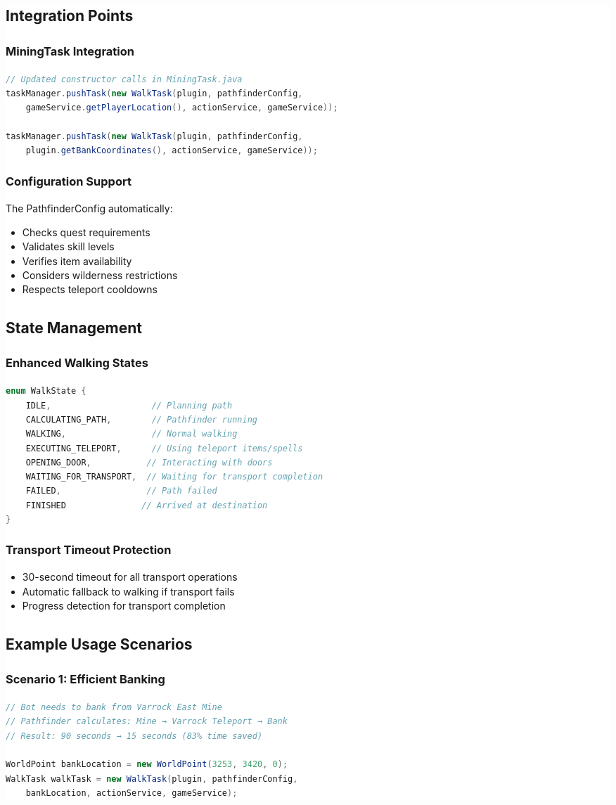 ## Integration Points

### **MiningTask Integration**
```java
// Updated constructor calls in MiningTask.java
taskManager.pushTask(new WalkTask(plugin, pathfinderConfig, 
    gameService.getPlayerLocation(), actionService, gameService));
    
taskManager.pushTask(new WalkTask(plugin, pathfinderConfig, 
    plugin.getBankCoordinates(), actionService, gameService));
```

### **Configuration Support**
The PathfinderConfig automatically:
- Checks quest requirements
- Validates skill levels
- Verifies item availability
- Considers wilderness restrictions
- Respects teleport cooldowns

## State Management

### **Enhanced Walking States**
```java
enum WalkState {
    IDLE,                    // Planning path
    CALCULATING_PATH,        // Pathfinder running
    WALKING,                 // Normal walking
    EXECUTING_TELEPORT,      // Using teleport items/spells
    OPENING_DOOR,           // Interacting with doors
    WAITING_FOR_TRANSPORT,  // Waiting for transport completion
    FAILED,                 // Path failed
    FINISHED               // Arrived at destination
}
```

### **Transport Timeout Protection**
- 30-second timeout for all transport operations
- Automatic fallback to walking if transport fails
- Progress detection for transport completion

## Example Usage Scenarios

### **Scenario 1: Efficient Banking**
```java
// Bot needs to bank from Varrock East Mine
// Pathfinder calculates: Mine → Varrock Teleport → Bank
// Result: 90 seconds → 15 seconds (83% time saved)

WorldPoint bankLocation = new WorldPoint(3253, 3420, 0);
WalkTask walkTask = new WalkTask(plugin, pathfinderConfig, 
    bankLocation, actionService, gameService);
```
